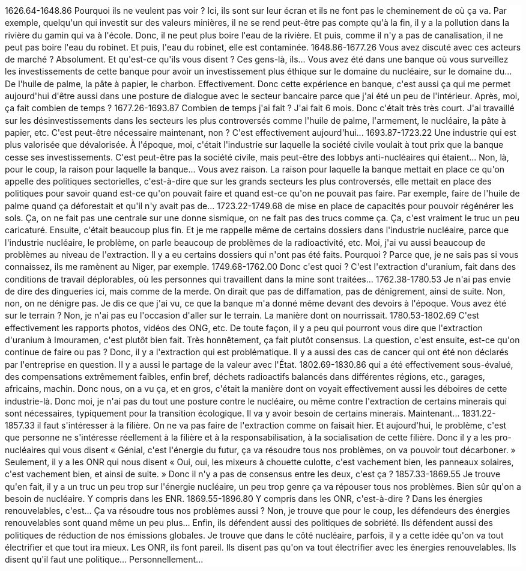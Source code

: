 1626.64-1648.86   Pourquoi ils ne veulent pas voir ? Ici, ils sont sur leur écran et ils ne font pas le cheminement de où ça va. Par exemple, quelqu'un qui investit sur des valeurs minières, il ne se rend peut-être pas compte qu'à la fin, il y a la pollution dans la rivière du gamin qui va à l'école. Donc, il ne peut plus boire l'eau de la rivière. Et puis, comme il n'y a pas de canalisation, il ne peut pas boire l'eau du robinet. Et puis, l'eau du robinet, elle est contaminée.
1648.86-1677.26   Vous avez discuté avec ces acteurs de marché ? Absolument. Et qu'est-ce qu'ils vous disent ? Ces gens-là, ils... Vous avez été dans une banque où vous surveillez les investissements de cette banque pour avoir un investissement plus éthique sur le domaine du nucléaire, sur le domaine du... De l'huile de palme, la pâte à papier, le charbon. Effectivement. Donc cette expérience en banque, c'est aussi ça qui me permet aujourd'hui d'être aussi dans une posture de dialogue avec le secteur bancaire parce que j'ai été un peu de l'intérieur. Après, moi, ça fait combien de temps ?
1677.26-1693.87   Combien de temps j'ai fait ? J'ai fait 6 mois. Donc c'était très très court. J'ai travaillé sur les désinvestissements dans les secteurs les plus controversés comme l'huile de palme, l'armement, le nucléaire, la pâte à papier, etc. C'est peut-être nécessaire maintenant, non ? C'est effectivement aujourd'hui...
1693.87-1723.22   Une industrie qui est plus valorisée que dévalorisée. À l'époque, moi, c'était l'industrie sur laquelle la société civile voulait à tout prix que la banque cesse ses investissements. C'est peut-être pas la société civile, mais peut-être des lobbys anti-nucléaires qui étaient... Non, là, pour le coup, la raison pour laquelle la banque... Vous avez raison. La raison pour laquelle la banque mettait en place ce qu'on appelle des politiques sectorielles, c'est-à-dire que sur les grands secteurs les plus controversés, elle mettait en place des politiques pour savoir quand est-ce qu'on pouvait faire et quand est-ce qu'on ne pouvait pas faire. Par exemple, faire de l'huile de palme quand ça déforestait et qu'il n'y avait pas de...
1723.22-1749.68   de mise en place de capacités pour pouvoir régénérer les sols. Ça, on ne fait pas une centrale sur une donne sismique, on ne fait pas des trucs comme ça. Ça, c'est vraiment le truc un peu caricaturé. Ensuite, c'était beaucoup plus fin. Et je me rappelle même de certains dossiers dans l'industrie nucléaire, parce que l'industrie nucléaire, le problème, on parle beaucoup de problèmes de la radioactivité, etc. Moi, j'ai vu aussi beaucoup de problèmes au niveau de l'extraction. Il y a eu certains dossiers qui n'ont pas été faits. Pourquoi ? Parce que, je ne sais pas si vous connaissez, ils me ramènent au Niger, par exemple.
1749.68-1762.00   Donc c'est quoi ? C'est l'extraction d'uranium, fait dans des conditions de travail déplorables, où les personnes qui travaillent dans la mine sont traitées...
1762.38-1780.53   Je n'ai pas envie de dire des dingueries ici, mais comme de la merde. On dirait que pas de diffamation, pas de dénigrement, ainsi de suite. Non, non, on ne dénigre pas. Je dis ce que j'ai vu, ce que la banque m'a donné même devant des devoirs à l'époque. Vous avez été sur le terrain ? Non, je n'ai pas eu l'occasion d'aller sur le terrain. La manière dont on nourrissait.
1780.53-1802.69   C'est effectivement les rapports photos, vidéos des ONG, etc. De toute façon, il y a peu qui pourront vous dire que l'extraction d'uranium à Imouramen, c'est plutôt bien fait. Très honnêtement, ça fait plutôt consensus. La question, c'est ensuite, est-ce qu'on continue de faire ou pas ? Donc, il y a l'extraction qui est problématique. Il y a aussi des cas de cancer qui ont été non déclarés par l'entreprise en question. Il y a aussi le partage de la valeur avec l'État.
1802.69-1830.86   qui a été effectivement sous-évalué, des compensations extrêmement faibles, enfin bref, déchets radioactifs balancés dans différentes régions, etc., garages, africains, machin. Donc nous, on a vu ça, et en gros, c'était la manière dont on voyait effectivement aussi les déboires de cette industrie-là. Donc moi, je n'ai pas du tout une posture contre le nucléaire, ou même contre l'extraction de certains minerais qui sont nécessaires, typiquement pour la transition écologique. Il va y avoir besoin de certains minerais. Maintenant...
1831.22-1857.33   il faut s'intéresser à la filière. On ne va pas faire de l'extraction comme on faisait hier. Et aujourd'hui, le problème, c'est que personne ne s'intéresse réellement à la filière et à la responsabilisation, à la socialisation de cette filière. Donc il y a les pro-nucléaires qui vous disent « Génial, c'est l'énergie du futur, ça va résoudre tous nos problèmes, on va pouvoir tout décarboner. » Seulement, il y a les ONR qui nous disent « Oui, oui, les mixeurs à chouette culotte, c'est vachement bien, les panneaux solaires, c'est vachement bien, et ainsi de suite. » Donc il n'y a pas de consensus entre les deux, c'est ça ?
1857.33-1869.55   Je trouve qu'en fait, il y a un truc un peu trop sur l'énergie nucléaire, un peu trop genre ça va répouser tous nos problèmes. Bien sûr qu'on a besoin de nucléaire. Y compris dans les ENR.
1869.55-1896.80   Y compris dans les ONR, c'est-à-dire ? Dans les énergies renouvelables, c'est... Ça va résoudre tous nos problèmes aussi ? Non, je trouve que pour le coup, les défendeurs des énergies renouvelables sont quand même un peu plus... Enfin, ils défendent aussi des politiques de sobriété. Ils défendent aussi des politiques de réduction de nos émissions globales. Je trouve que dans le côté nucléaire, parfois, il y a cette idée qu'on va tout électrifier et que tout ira mieux. Les ONR, ils font pareil. Ils disent pas qu'on va tout électrifier avec les énergies renouvelables. Ils disent qu'il faut une politique... Personnellement...
